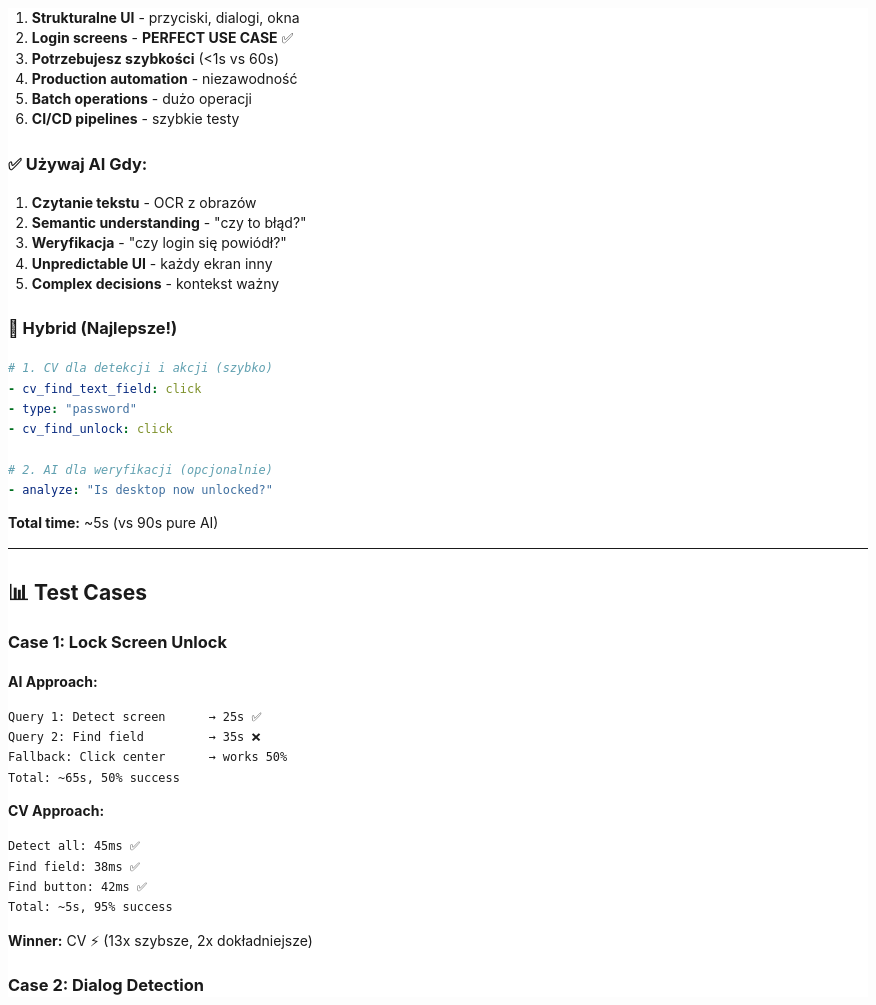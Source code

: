 1. **Strukturalne UI** - przyciski, dialogi, okna
2. **Login screens** - **PERFECT USE CASE** ✅
3. **Potrzebujesz szybkości** (<1s vs 60s)
4. **Production automation** - niezawodność
5. **Batch operations** - dużo operacji
6. **CI/CD pipelines** - szybkie testy

### ✅ Używaj AI Gdy:

1. **Czytanie tekstu** - OCR z obrazów
2. **Semantic understanding** - "czy to błąd?"
3. **Weryfikacja** - "czy login się powiódł?"
4. **Unpredictable UI** - każdy ekran inny
5. **Complex decisions** - kontekst ważny

### 🔀 Hybrid (Najlepsze!)

```yaml
# 1. CV dla detekcji i akcji (szybko)
- cv_find_text_field: click
- type: "password"
- cv_find_unlock: click

# 2. AI dla weryfikacji (opcjonalnie)
- analyze: "Is desktop now unlocked?"
```

**Total time:** ~5s (vs 90s pure AI)

---

## 📊 Test Cases

### Case 1: Lock Screen Unlock

**AI Approach:**
```
Query 1: Detect screen      → 25s ✅
Query 2: Find field         → 35s ❌
Fallback: Click center      → works 50%
Total: ~65s, 50% success
```

**CV Approach:**
```
Detect all: 45ms ✅
Find field: 38ms ✅
Find button: 42ms ✅
Total: ~5s, 95% success
```

**Winner:** CV ⚡ (13x szybsze, 2x dokładniejsze)

### Case 2: Dialog Detection
